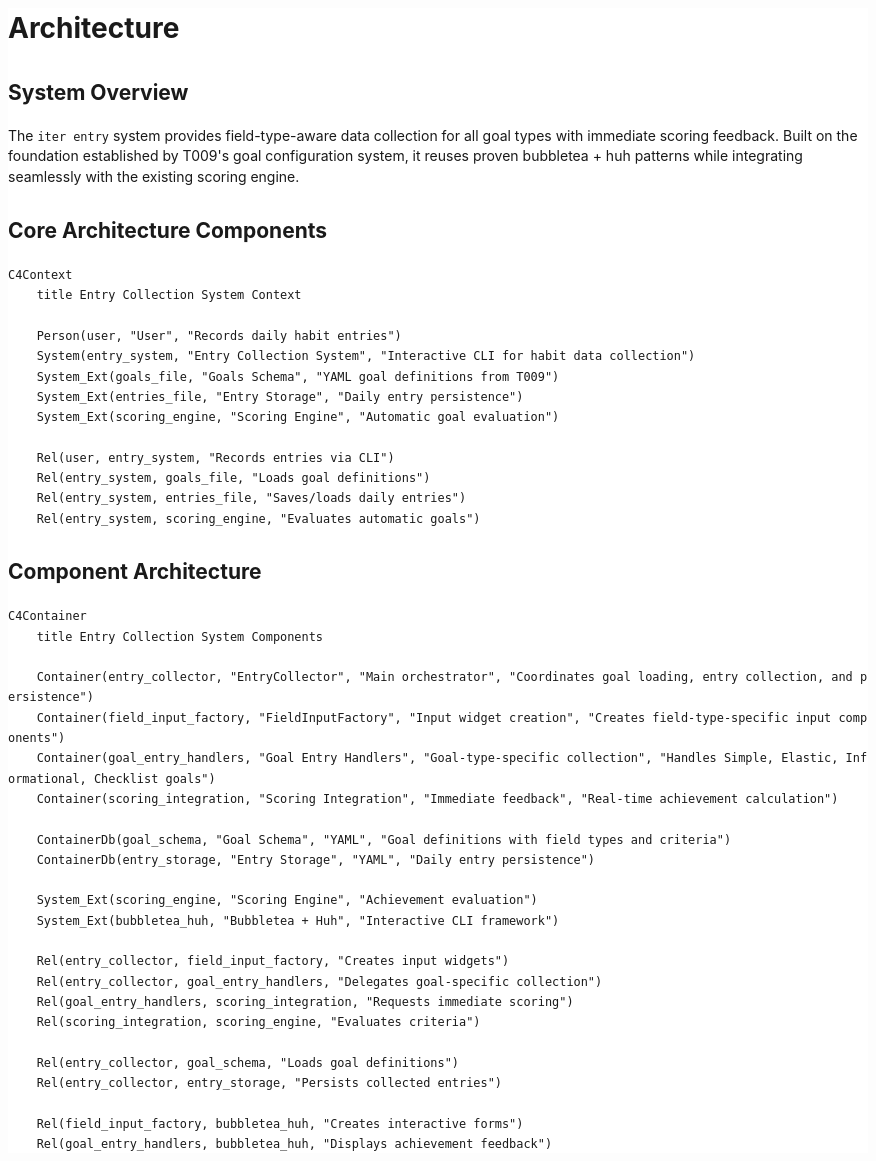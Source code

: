 # Architecture

## System Overview

The `iter entry` system provides field-type-aware data collection for all goal types with immediate scoring feedback. Built on the foundation established by T009's goal configuration system, it reuses proven bubbletea + huh patterns while integrating seamlessly with the existing scoring engine.

## Core Architecture Components

```mermaid
C4Context
    title Entry Collection System Context

    Person(user, "User", "Records daily habit entries")
    System(entry_system, "Entry Collection System", "Interactive CLI for habit data collection")
    System_Ext(goals_file, "Goals Schema", "YAML goal definitions from T009")
    System_Ext(entries_file, "Entry Storage", "Daily entry persistence")
    System_Ext(scoring_engine, "Scoring Engine", "Automatic goal evaluation")

    Rel(user, entry_system, "Records entries via CLI")
    Rel(entry_system, goals_file, "Loads goal definitions")
    Rel(entry_system, entries_file, "Saves/loads daily entries")
    Rel(entry_system, scoring_engine, "Evaluates automatic goals")
```

## Component Architecture

```mermaid
C4Container
    title Entry Collection System Components

    Container(entry_collector, "EntryCollector", "Main orchestrator", "Coordinates goal loading, entry collection, and persistence")
    Container(field_input_factory, "FieldInputFactory", "Input widget creation", "Creates field-type-specific input components")
    Container(goal_entry_handlers, "Goal Entry Handlers", "Goal-type-specific collection", "Handles Simple, Elastic, Informational, Checklist goals")
    Container(scoring_integration, "Scoring Integration", "Immediate feedback", "Real-time achievement calculation")
    
    ContainerDb(goal_schema, "Goal Schema", "YAML", "Goal definitions with field types and criteria")
    ContainerDb(entry_storage, "Entry Storage", "YAML", "Daily entry persistence")
    
    System_Ext(scoring_engine, "Scoring Engine", "Achievement evaluation")
    System_Ext(bubbletea_huh, "Bubbletea + Huh", "Interactive CLI framework")

    Rel(entry_collector, field_input_factory, "Creates input widgets")
    Rel(entry_collector, goal_entry_handlers, "Delegates goal-specific collection")
    Rel(goal_entry_handlers, scoring_integration, "Requests immediate scoring")
    Rel(scoring_integration, scoring_engine, "Evaluates criteria")
    
    Rel(entry_collector, goal_schema, "Loads goal definitions")
    Rel(entry_collector, entry_storage, "Persists collected entries")
    
    Rel(field_input_factory, bubbletea_huh, "Creates interactive forms")
    Rel(goal_entry_handlers, bubbletea_huh, "Displays achievement feedback")
```
